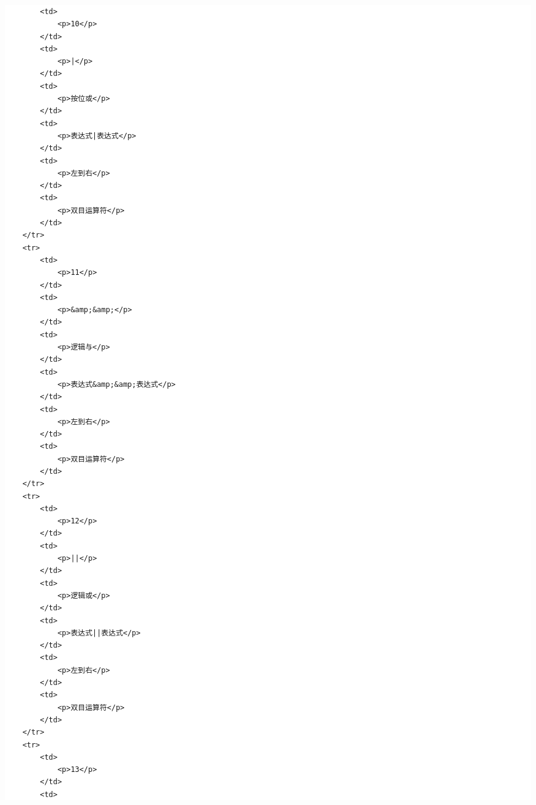             <td>
                <p>10</p>
            </td>
            <td>
                <p>|</p>
            </td>
            <td>
                <p>按位或</p>
            </td>
            <td>
                <p>表达式|表达式</p>
            </td>
            <td>
                <p>左到右</p>
            </td>
            <td>
                <p>双目运算符</p>
            </td>
        </tr>
        <tr>
            <td>
                <p>11</p>
            </td>
            <td>
                <p>&amp;&amp;</p>
            </td>
            <td>
                <p>逻辑与</p>
            </td>
            <td>
                <p>表达式&amp;&amp;表达式</p>
            </td>
            <td>
                <p>左到右</p>
            </td>
            <td>
                <p>双目运算符</p>
            </td>
        </tr>
        <tr>
            <td>
                <p>12</p>
            </td>
            <td>
                <p>||</p>
            </td>
            <td>
                <p>逻辑或</p>
            </td>
            <td>
                <p>表达式||表达式</p>
            </td>
            <td>
                <p>左到右</p>
            </td>
            <td>
                <p>双目运算符</p>
            </td>
        </tr>
        <tr>
            <td>
                <p>13</p>
            </td>
            <td>
